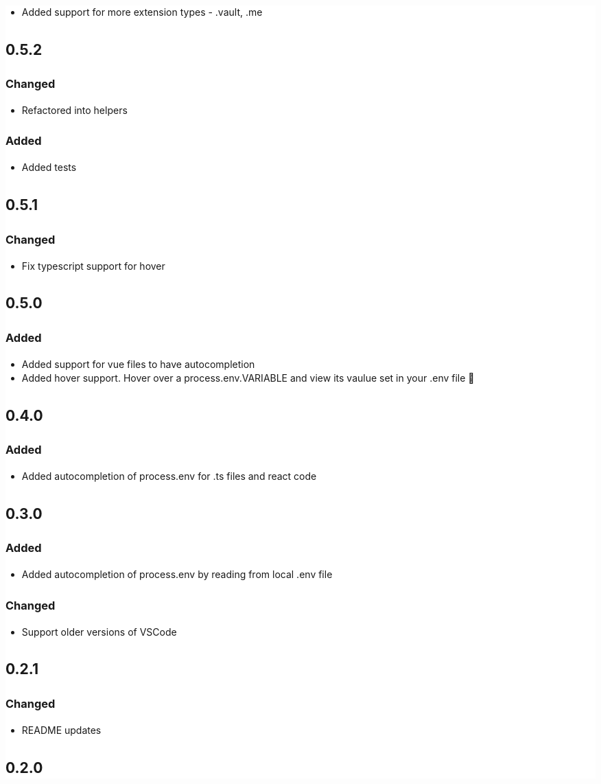* Added support for more extension types - .vault, .me

## 0.5.2

### Changed

* Refactored into helpers

### Added

* Added tests

## 0.5.1

### Changed

* Fix typescript support for hover

## 0.5.0

### Added

* Added support for vue files to have autocompletion
* Added hover support. Hover over a process.env.VARIABLE and view its vaulue set in your .env file 🎉

## 0.4.0

### Added

* Added autocompletion of process.env for .ts files and react code

## 0.3.0

### Added

* Added autocompletion of process.env by reading from local .env file

### Changed

* Support older versions of VSCode

## 0.2.1

### Changed

* README updates

## 0.2.0
